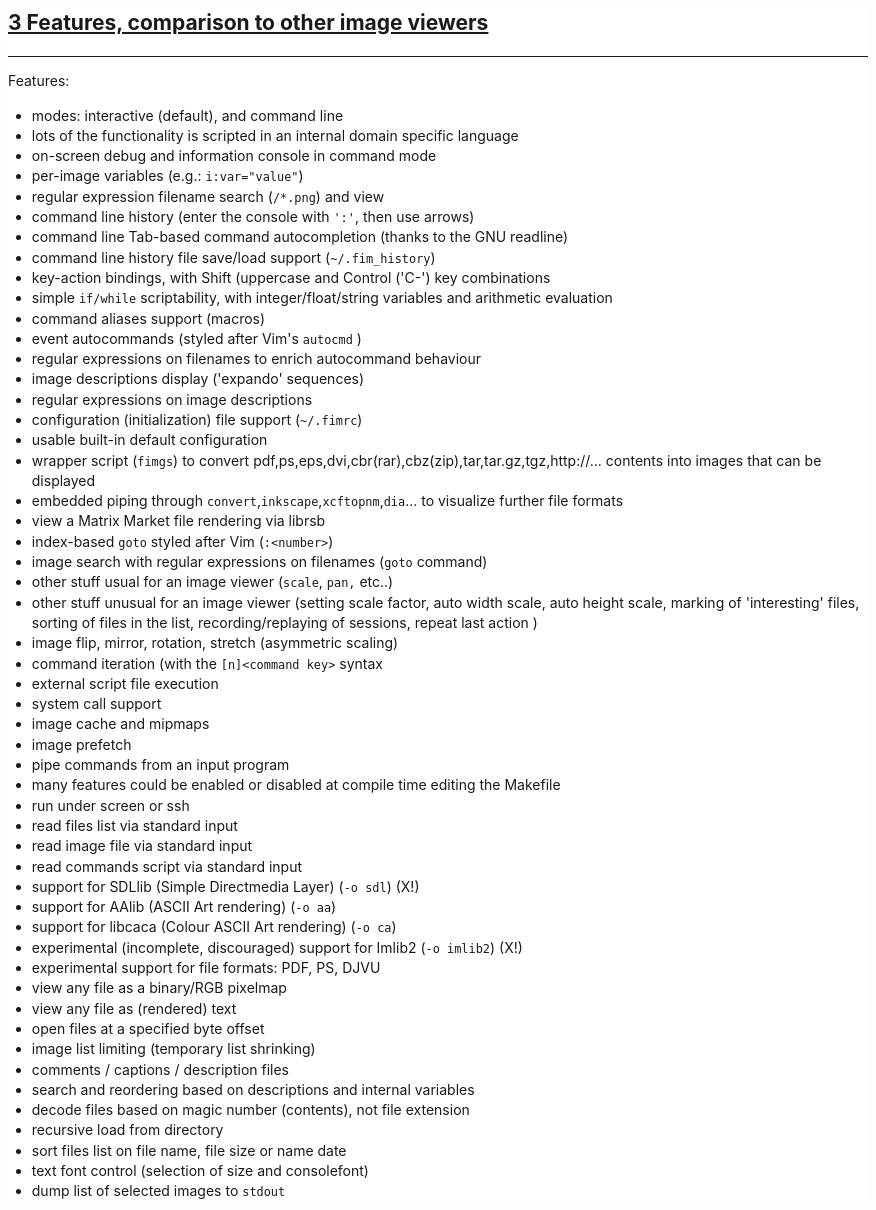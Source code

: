 
## <a id="3features-comparison-to-other-image-viewers"></a>[	3		Features, comparison to other image viewers](#3features-comparison-to-other-image-viewers) ##
--------------------------------------------------------------------------------

Features:

 * modes: interactive (default), and command line
 * lots of the functionality is scripted in an internal domain specific language
 * on-screen debug and information console in command mode
 * per-image variables (e.g.: `i:var="value"`)
 * regular expression filename search (`/*.png`) and view
 * command line history (enter the console with `':'`, then use arrows)
 * command line Tab-based command autocompletion (thanks to the GNU readline)
 * command line history file save/load support (`~/.fim_history`)
 * key-action bindings, with Shift (uppercase and Control ('C-') key combinations
 * simple `if/while` scriptability, with integer/float/string variables and arithmetic evaluation
 * command aliases support (macros)
 * event autocommands (styled after Vim's `autocmd` )
 * regular expressions on filenames to enrich autocommand behaviour
 * image descriptions display ('expando' sequences)
 * regular expressions on image descriptions
 * configuration (initialization) file support (`~/.fimrc`)
 * usable built-in default configuration
 * wrapper script (`fimgs`) to convert pdf,ps,eps,dvi,cbr(rar),cbz(zip),tar,tar.gz,tgz,http://...
   contents into images that can be displayed
 * embedded piping through `convert`,`inkscape`,`xcftopnm`,`dia`... to visualize further file formats
 * view a Matrix Market file rendering via librsb
 * index-based `goto` styled after Vim (`:<number>`)
 * image search with regular expressions on filenames (`goto` command)
 * other stuff   usual for an image viewer (`scale`, `pan,` etc..)
 * other stuff unusual for an image viewer (setting scale factor, auto width scale,
   auto height scale, marking of 'interesting' files, sorting of files in the
   list, recording/replaying of sessions, repeat last action )
 * image flip, mirror, rotation, stretch (asymmetric scaling)
 * command iteration (with the `[n]<command key>` syntax
 * external script file execution
 * system call support
 * image cache and mipmaps
 * image prefetch
 * pipe commands from an input program
 * many features could be enabled or disabled at compile time editing the Makefile
 * run under screen or ssh
 * read files list via standard input
 * read image file via standard input
 * read commands script via standard input
 * support for SDLlib (Simple Directmedia Layer) (`-o sdl`) (X!)
 * support for AAlib (ASCII Art rendering) (`-o aa`)
 * support for libcaca (Colour ASCII Art rendering) (`-o ca`)
 * experimental (incomplete, discouraged) support for Imlib2 (`-o imlib2`) (X!)
 * experimental support for file formats: PDF, PS, DJVU
 * view any file as a binary/RGB pixelmap
 * view any file as (rendered) text
 * open files at a specified byte offset
 * image list limiting (temporary list shrinking)
 * comments / captions / description files
 * search and reordering based on descriptions and internal variables
 * decode files based on magic number (contents), not file extension
 * recursive load from directory
 * sort files list on file name, file size or name date
 * text font control (selection of size and consolefont)
 * dump list of selected images to `stdout`